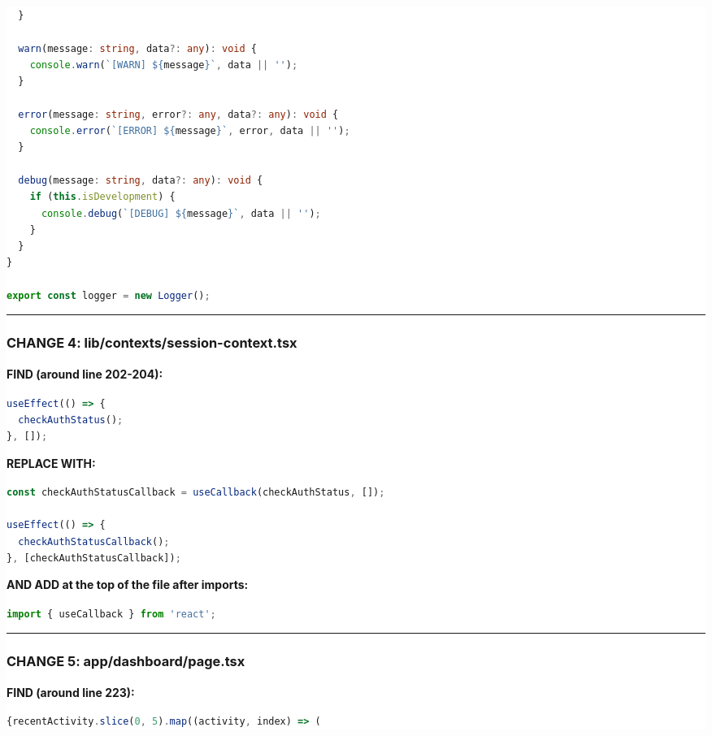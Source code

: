 ```typescript
  }

  warn(message: string, data?: any): void {
    console.warn(`[WARN] ${message}`, data || '');
  }

  error(message: string, error?: any, data?: any): void {
    console.error(`[ERROR] ${message}`, error, data || '');
  }

  debug(message: string, data?: any): void {
    if (this.isDevelopment) {
      console.debug(`[DEBUG] ${message}`, data || '');
    }
  }
}

export const logger = new Logger();
```

---

### **CHANGE 4: lib/contexts/session-context.tsx**

**FIND (around line 202-204):**
```typescript
useEffect(() => {
  checkAuthStatus();
}, []);
```

**REPLACE WITH:**
```typescript
const checkAuthStatusCallback = useCallback(checkAuthStatus, []);

useEffect(() => {
  checkAuthStatusCallback();
}, [checkAuthStatusCallback]);
```

**AND ADD at the top of the file after imports:**
```typescript
import { useCallback } from 'react';
```

---

### **CHANGE 5: app/dashboard/page.tsx**

**FIND (around line 223):**
```typescript
{recentActivity.slice(0, 5).map((activity, index) => (
```
